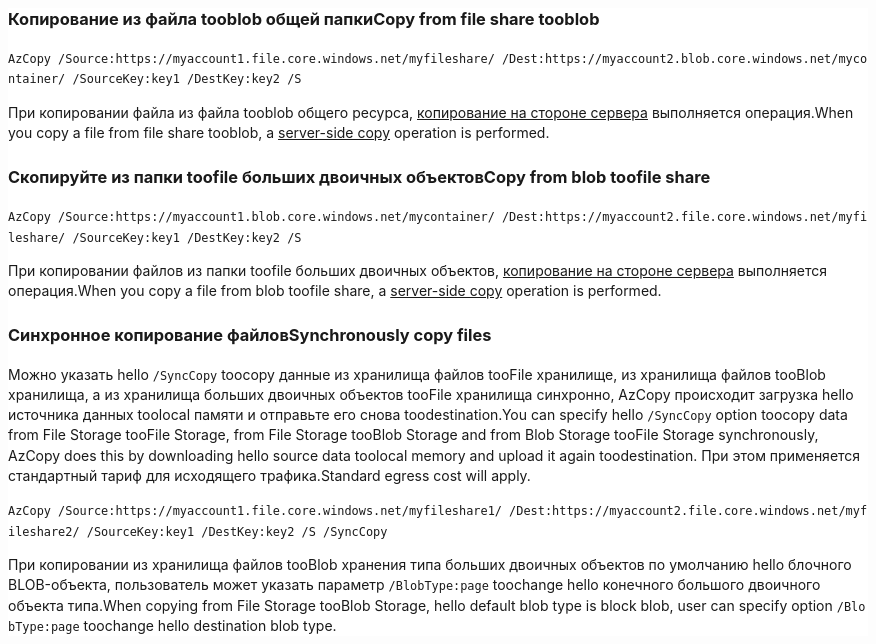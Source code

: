 ### <a name="copy-from-file-share-tooblob"></a><span data-ttu-id="b5544-193">Копирование из файла tooblob общей папки</span><span class="sxs-lookup"><span data-stu-id="b5544-193">Copy from file share tooblob</span></span>

```azcopy
AzCopy /Source:https://myaccount1.file.core.windows.net/myfileshare/ /Dest:https://myaccount2.blob.core.windows.net/mycontainer/ /SourceKey:key1 /DestKey:key2 /S
```
<span data-ttu-id="b5544-194">При копировании файла из файла tooblob общего ресурса, [копирование на стороне сервера](http://blogs.msdn.com/b/windowsazurestorage/archive/2012/06/12/introducing-asynchronous-cross-account-copy-blob.aspx) выполняется операция.</span><span class="sxs-lookup"><span data-stu-id="b5544-194">When you copy a file from file share tooblob, a [server-side copy](http://blogs.msdn.com/b/windowsazurestorage/archive/2012/06/12/introducing-asynchronous-cross-account-copy-blob.aspx) operation is performed.</span></span>


### <a name="copy-from-blob-toofile-share"></a><span data-ttu-id="b5544-195">Скопируйте из папки toofile больших двоичных объектов</span><span class="sxs-lookup"><span data-stu-id="b5544-195">Copy from blob toofile share</span></span>

```azcopy
AzCopy /Source:https://myaccount1.blob.core.windows.net/mycontainer/ /Dest:https://myaccount2.file.core.windows.net/myfileshare/ /SourceKey:key1 /DestKey:key2 /S
```
<span data-ttu-id="b5544-196">При копировании файлов из папки toofile больших двоичных объектов, [копирование на стороне сервера](http://blogs.msdn.com/b/windowsazurestorage/archive/2012/06/12/introducing-asynchronous-cross-account-copy-blob.aspx) выполняется операция.</span><span class="sxs-lookup"><span data-stu-id="b5544-196">When you copy a file from blob toofile share, a [server-side copy](http://blogs.msdn.com/b/windowsazurestorage/archive/2012/06/12/introducing-asynchronous-cross-account-copy-blob.aspx) operation is performed.</span></span>

### <a name="synchronously-copy-files"></a><span data-ttu-id="b5544-197">Синхронное копирование файлов</span><span class="sxs-lookup"><span data-stu-id="b5544-197">Synchronously copy files</span></span>
<span data-ttu-id="b5544-198">Можно указать hello `/SyncCopy` toocopy данные из хранилища файлов tooFile хранилище, из хранилища файлов tooBlob хранилища, а из хранилища больших двоичных объектов tooFile хранилища синхронно, AzCopy происходит загрузка hello источника данных toolocal памяти и отправьте его снова toodestination.</span><span class="sxs-lookup"><span data-stu-id="b5544-198">You can specify hello `/SyncCopy` option toocopy data from File Storage tooFile Storage, from File Storage tooBlob Storage and from Blob Storage tooFile Storage synchronously, AzCopy does this by downloading hello source data toolocal memory and upload it again toodestination.</span></span> <span data-ttu-id="b5544-199">При этом применяется стандартный тариф для исходящего трафика.</span><span class="sxs-lookup"><span data-stu-id="b5544-199">Standard egress cost will apply.</span></span>

```azcopy
AzCopy /Source:https://myaccount1.file.core.windows.net/myfileshare1/ /Dest:https://myaccount2.file.core.windows.net/myfileshare2/ /SourceKey:key1 /DestKey:key2 /S /SyncCopy
```

<span data-ttu-id="b5544-200">При копировании из хранилища файлов tooBlob хранения типа больших двоичных объектов по умолчанию hello блочного BLOB-объекта, пользователь может указать параметр `/BlobType:page` toochange hello конечного большого двоичного объекта типа.</span><span class="sxs-lookup"><span data-stu-id="b5544-200">When copying from File Storage tooBlob Storage, hello default blob type is block blob, user can specify option `/BlobType:page` toochange hello destination blob type.</span></span>
